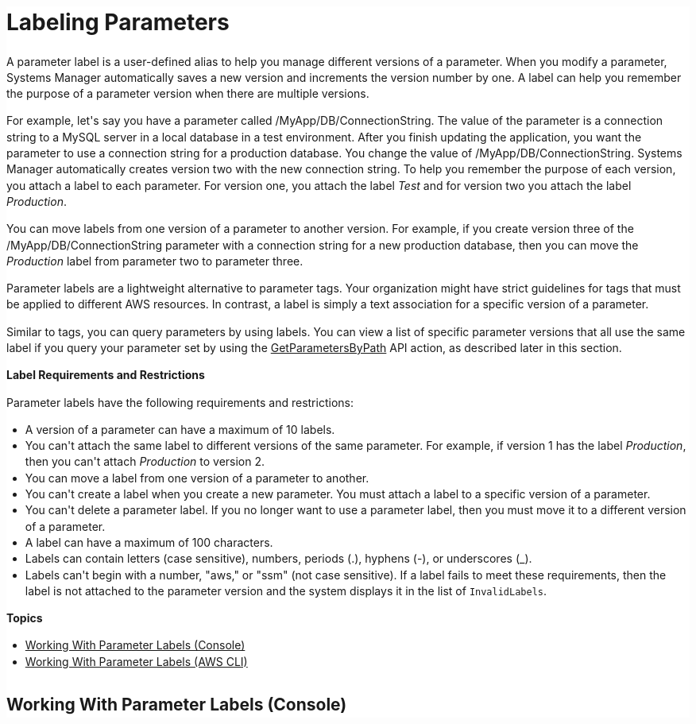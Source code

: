 # Labeling Parameters<a name="sysman-paramstore-labels"></a>

A parameter label is a user\-defined alias to help you manage different versions of a parameter\. When you modify a parameter, Systems Manager automatically saves a new version and increments the version number by one\. A label can help you remember the purpose of a parameter version when there are multiple versions\.

For example, let's say you have a parameter called /MyApp/DB/ConnectionString\. The value of the parameter is a connection string to a MySQL server in a local database in a test environment\. After you finish updating the application, you want the parameter to use a connection string for a production database\. You change the value of /MyApp/DB/ConnectionString\. Systems Manager automatically creates version two with the new connection string\. To help you remember the purpose of each version, you attach a label to each parameter\. For version one, you attach the label *Test* and for version two you attach the label *Production*\.

You can move labels from one version of a parameter to another version\. For example, if you create version three of the /MyApp/DB/ConnectionString parameter with a connection string for a new production database, then you can move the *Production* label from parameter two to parameter three\. 

Parameter labels are a lightweight alternative to parameter tags\. Your organization might have strict guidelines for tags that must be applied to different AWS resources\. In contrast, a label is simply a text association for a specific version of a parameter\. 

Similar to tags, you can query parameters by using labels\. You can view a list of specific parameter versions that all use the same label if you query your parameter set by using the [GetParametersByPath](https://docs.aws.amazon.com/systems-manager/latest/APIReference/API_GetParametersByPath.html) API action, as described later in this section\.

**Label Requirements and Restrictions**

Parameter labels have the following requirements and restrictions:
+ A version of a parameter can have a maximum of 10 labels\.
+ You can't attach the same label to different versions of the same parameter\. For example, if version 1 has the label *Production*, then you can't attach *Production* to version 2\.
+ You can move a label from one version of a parameter to another\.
+ You can't create a label when you create a new parameter\. You must attach a label to a specific version of a parameter\.
+ You can't delete a parameter label\. If you no longer want to use a parameter label, then you must move it to a different version of a parameter\.
+ A label can have a maximum of 100 characters\.
+ Labels can contain letters \(case sensitive\), numbers, periods \(\.\), hyphens \(\-\), or underscores \(\_\)\. 
+ Labels can't begin with a number, "aws," or "ssm" \(not case sensitive\)\. If a label fails to meet these requirements, then the label is not attached to the parameter version and the system displays it in the list of `InvalidLabels`\.

**Topics**
+ [Working With Parameter Labels \(Console\)](#sysman-paramstore-labels-console)
+ [Working With Parameter Labels \(AWS CLI\)](#sysman-paramstore-labels-cli)

## Working With Parameter Labels \(Console\)<a name="sysman-paramstore-labels-console"></a>
